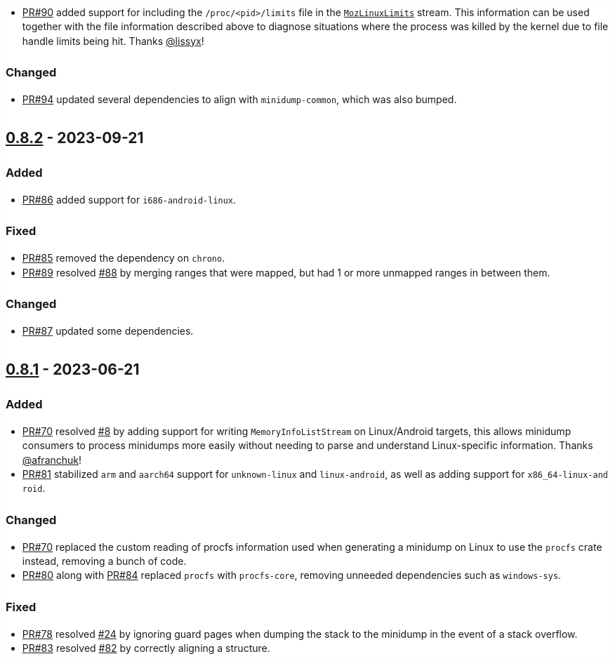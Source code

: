 - [PR#90](https://github.com/rust-minidump/minidump-writer/pull/90) added support for including the `/proc/<pid>/limits` file in the [`MozLinuxLimits`](https://docs.rs/minidump-common/latest/minidump_common/format/enum.MINIDUMP_STREAM_TYPE.html#variant.MozLinuxLimits) stream. This information can be used together with the file information described above to diagnose situations where the process was killed by the kernel due to file handle limits being hit. Thanks [@lissyx](https://github.com/lissyx)!

### Changed
- [PR#94](https://github.com/rust-minidump/minidump-writer/pull/94) updated several dependencies to align with `minidump-common`, which was also bumped.

## [0.8.2] - 2023-09-21
### Added
- [PR#86](https://github.com/rust-minidump/minidump-writer/pull/86) added support for `i686-android-linux`.

### Fixed
- [PR#85](https://github.com/rust-minidump/minidump-writer/pull/85) removed the dependency on `chrono`.
- [PR#89](https://github.com/rust-minidump/minidump-writer/pull/89) resolved [#88](https://github.com/rust-minidump/minidump-writer/issues/88) by merging ranges that were mapped, but had 1 or more unmapped ranges in between them.

### Changed
- [PR#87](https://github.com/rust-minidump/minidump-writer/pull/87) updated some dependencies.

## [0.8.1] - 2023-06-21
### Added
- [PR#70](https://github.com/rust-minidump/minidump-writer/pull/70) resolved [#8](https://github.com/rust-minidump/minidump-writer/issues/8) by adding support for writing `MemoryInfoListStream` on Linux/Android targets, this allows minidump consumers to process minidumps more easily without needing to parse and understand Linux-specific information. Thanks [@afranchuk](https://github.com/afranchuk)!
- [PR#81](https://github.com/rust-minidump/minidump-writer/pull/81) stabilized `arm` and `aarch64` support for `unknown-linux` and `linux-android`, as well as adding support for `x86_64-linux-android`.

### Changed
- [PR#70](https://github.com/rust-minidump/minidump-writer/pull/70) replaced the custom reading of procfs information used when generating a minidump on Linux to use the `procfs` crate instead, removing a bunch of code.
- [PR#80](https://github.com/rust-minidump/minidump-writer/pull/80) along with [PR#84](https://github.com/rust-minidump/minidump-writer/pull/84) replaced `procfs` with `procfs-core`, removing unneeded dependencies such as `windows-sys`.

### Fixed
- [PR#78](https://github.com/rust-minidump/minidump-writer/pull/78) resolved [#24](https://github.com/rust-minidump/minidump-writer/issues/24) by ignoring guard pages when dumping the stack to the minidump in the event of a stack overflow.
- [PR#83](https://github.com/rust-minidump/minidump-writer/pull/83) resolved [#82](https://github.com/rust-minidump/minidump-writer/issues/82) by correctly aligning a structure.


[Unreleased]: https://github.com/rust-minidump/minidump-writer/compare/0.8.5...HEAD
[0.8.5]: https://github.com/rust-minidump/minidump-writer/compare/0.8.4...0.8.5
[0.8.4]: https://github.com/rust-minidump/minidump-writer/compare/0.8.3...0.8.4
[0.8.3]: https://github.com/rust-minidump/minidump-writer/compare/0.8.2...0.8.3
[0.8.2]: https://github.com/rust-minidump/minidump-writer/compare/0.8.1...0.8.2
[0.8.1]: https://github.com/rust-minidump/minidump-writer/compare/0.8.0...0.8.1
[0.8.0]: https://github.com/rust-minidump/minidump-writer/compare/0.7.0...0.8.0
[0.7.0]: https://github.com/rust-minidump/minidump-writer/compare/0.6.0...0.7.0
[0.6.0]: https://github.com/rust-minidump/minidump-writer/compare/0.5.0...0.6.0
[0.5.0]: https://github.com/rust-minidump/minidump-writer/compare/0.4.0...0.5.0
[0.4.0]: https://github.com/rust-minidump/minidump-writer/compare/0.3.1...0.4.0
[0.3.1]: https://github.com/rust-minidump/minidump-writer/compare/0.3.0...0.3.1
[0.3.0]: https://github.com/rust-minidump/minidump-writer/compare/0.2.1...0.3.0
[0.2.1]: https://github.com/rust-minidump/minidump-writer/compare/0.2.0...0.2.1
[0.2.0]: https://github.com/rust-minidump/minidump-writer/compare/0.1.0...0.2.0
[0.1.0]: https://github.com/rust-minidump/minidump-writer/releases/tag/0.1.0